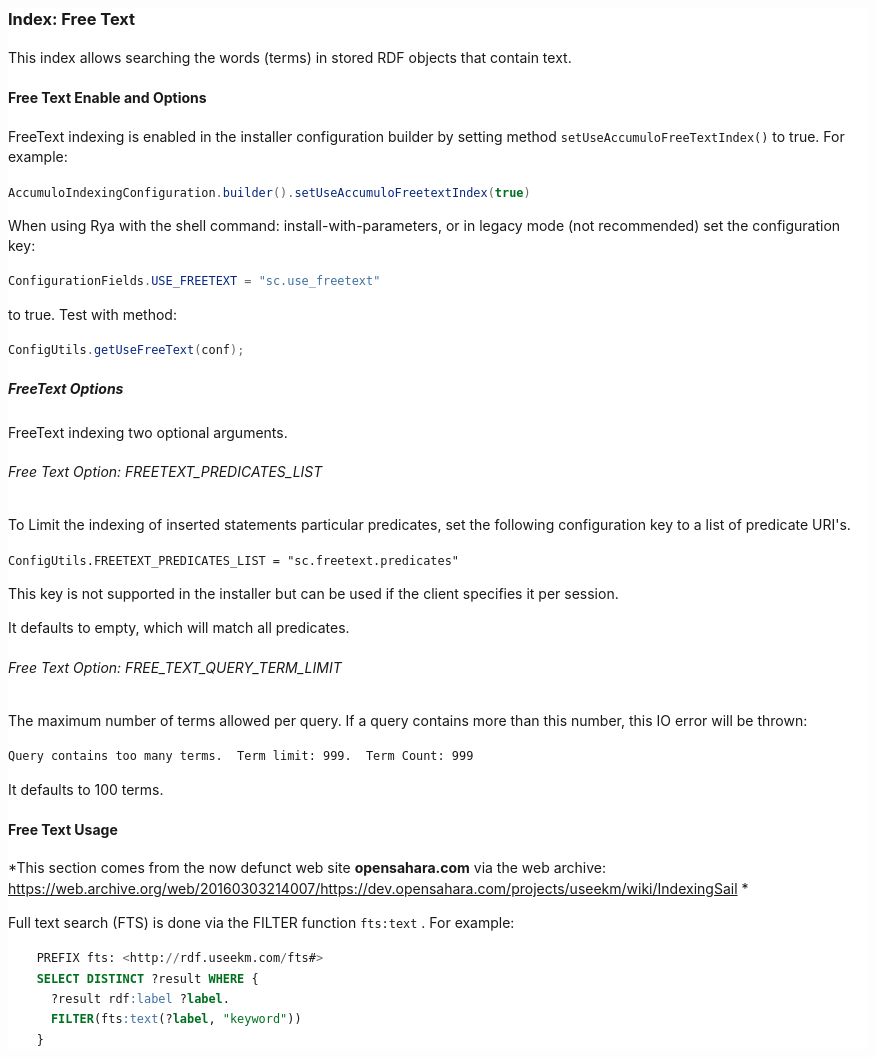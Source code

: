 ### Index: Free Text
This index allows searching the words (terms) in stored RDF objects that contain text.  

#### Free Text Enable and Options
FreeText indexing is enabled in the installer configuration builder by setting
method `setUseAccumuloFreeTextIndex()` to true.  For example:

```java
AccumuloIndexingConfiguration.builder().setUseAccumuloFreetextIndex(true)
```

When using Rya with the shell command: install-with-parameters, or in legacy mode (not recommended) set the configuration key:

```java
ConfigurationFields.USE_FREETEXT = "sc.use_freetext"
```

to true. Test with method:

```java
ConfigUtils.getUseFreeText(conf);
```
##### FreeText Options

FreeText indexing two optional arguments.

######  Free Text  Option: FREETEXT_PREDICATES_LIST
To Limit the indexing of inserted statements particular predicates, set the following configuration key to a list of predicate URI's.

    ConfigUtils.FREETEXT_PREDICATES_LIST = "sc.freetext.predicates"

This key is not supported in the installer but can be used if the client specifies it per session.

It defaults to empty, which will match all predicates.

######  Free Text Option: FREE_TEXT_QUERY_TERM_LIMIT
The maximum number of terms allowed per query.
If a query contains more than this number, this IO error will be thrown:
```
Query contains too many terms.  Term limit: 999.  Term Count: 999
```
It defaults to 100 terms.

#### Free Text Usage


*This section comes from the now defunct web site **opensahara.com** via the web archive: https://web.archive.org/web/20160303214007/https://dev.opensahara.com/projects/useekm/wiki/IndexingSail
*

Full text search (FTS) is done via the FILTER function `fts:text` .  For example:

```SQL
    PREFIX fts: <http://rdf.useekm.com/fts#>
    SELECT DISTINCT ?result WHERE {
      ?result rdf:label ?label.
      FILTER(fts:text(?label, "keyword"))
    }
```
